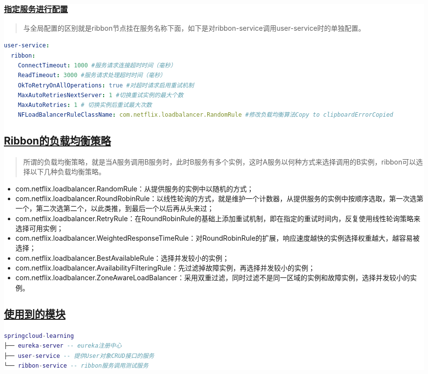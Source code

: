 ### [指定服务进行配置](http://www.macrozheng.com/#/cloud/ribbon?id=指定服务进行配置)

> 与全局配置的区别就是ribbon节点挂在服务名称下面，如下是对ribbon-service调用user-service时的单独配置。

```yaml
user-service:
  ribbon:
    ConnectTimeout: 1000 #服务请求连接超时时间（毫秒）
    ReadTimeout: 3000 #服务请求处理超时时间（毫秒）
    OkToRetryOnAllOperations: true #对超时请求启用重试机制
    MaxAutoRetriesNextServer: 1 #切换重试实例的最大个数
    MaxAutoRetries: 1 # 切换实例后重试最大次数
    NFLoadBalancerRuleClassName: com.netflix.loadbalancer.RandomRule #修改负载均衡算法Copy to clipboardErrorCopied
```

## [Ribbon的负载均衡策略](http://www.macrozheng.com/#/cloud/ribbon?id=ribbon的负载均衡策略)

> 所谓的负载均衡策略，就是当A服务调用B服务时，此时B服务有多个实例，这时A服务以何种方式来选择调用的B实例，ribbon可以选择以下几种负载均衡策略。

- com.netflix.loadbalancer.RandomRule：从提供服务的实例中以随机的方式；
- com.netflix.loadbalancer.RoundRobinRule：以线性轮询的方式，就是维护一个计数器，从提供服务的实例中按顺序选取，第一次选第一个，第二次选第二个，以此类推，到最后一个以后再从头来过；
- com.netflix.loadbalancer.RetryRule：在RoundRobinRule的基础上添加重试机制，即在指定的重试时间内，反复使用线性轮询策略来选择可用实例；
- com.netflix.loadbalancer.WeightedResponseTimeRule：对RoundRobinRule的扩展，响应速度越快的实例选择权重越大，越容易被选择；
- com.netflix.loadbalancer.BestAvailableRule：选择并发较小的实例；
- com.netflix.loadbalancer.AvailabilityFilteringRule：先过滤掉故障实例，再选择并发较小的实例；
- com.netflix.loadbalancer.ZoneAwareLoadBalancer：采用双重过滤，同时过滤不是同一区域的实例和故障实例，选择并发较小的实例。

## [使用到的模块](http://www.macrozheng.com/#/cloud/ribbon?id=使用到的模块)

```lua
springcloud-learning
├── eureka-server -- eureka注册中心
├── user-service -- 提供User对象CRUD接口的服务
└── ribbon-service -- ribbon服务调用测试服务
```